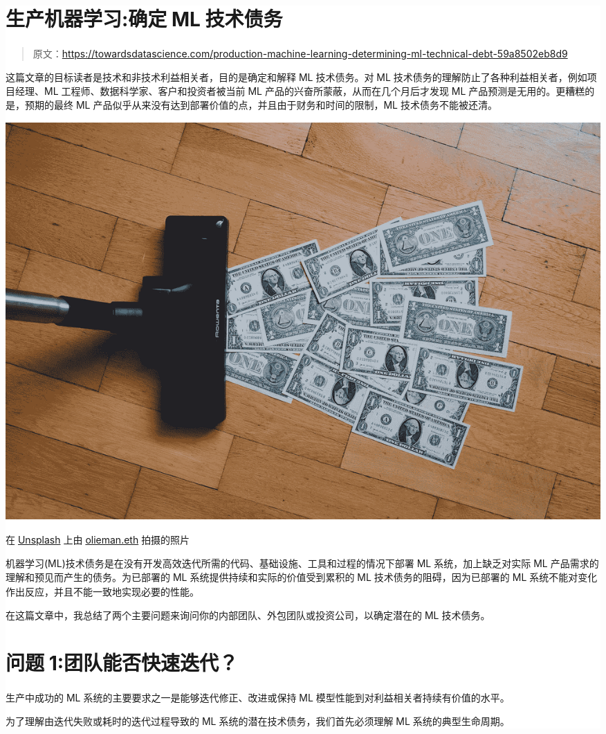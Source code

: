 # 生产机器学习:确定 ML 技术债务

> 原文：<https://towardsdatascience.com/production-machine-learning-determining-ml-technical-debt-59a8502eb8d9>

这篇文章的目标读者是技术和非技术利益相关者，目的是确定和解释 ML 技术债务。对 ML 技术债务的理解防止了各种利益相关者，例如项目经理、ML 工程师、数据科学家、客户和投资者被当前 ML 产品的兴奋所蒙蔽，从而在几个月后才发现 ML 产品预测是无用的。更糟糕的是，预期的最终 ML 产品似乎从来没有达到部署价值的点，并且由于财务和时间的限制，ML 技术债务不能被还清。

![](img/d69a7c7f64b767b4c0e34db381bb4b5a.png)

在 [Unsplash](https://unsplash.com?utm_source=medium&utm_medium=referral) 上由 [olieman.eth](https://unsplash.com/@moneyphotos?utm_source=medium&utm_medium=referral) 拍摄的照片

机器学习(ML)技术债务是在没有开发高效迭代所需的代码、基础设施、工具和过程的情况下部署 ML 系统，加上缺乏对实际 ML 产品需求的理解和预见而产生的债务。为已部署的 ML 系统提供持续和实际的价值受到累积的 ML 技术债务的阻碍，因为已部署的 ML 系统不能对变化作出反应，并且不能一致地实现必要的性能。

在这篇文章中，我总结了两个主要问题来询问你的内部团队、外包团队或投资公司，以确定潜在的 ML 技术债务。

# 问题 1:团队能否快速迭代？

生产中成功的 ML 系统的主要要求之一是能够迭代修正、改进或保持 ML 模型性能到对利益相关者持续有价值的水平。

为了理解由迭代失败或耗时的迭代过程导致的 ML 系统的潜在技术债务，我们首先必须理解 ML 系统的典型生命周期。
